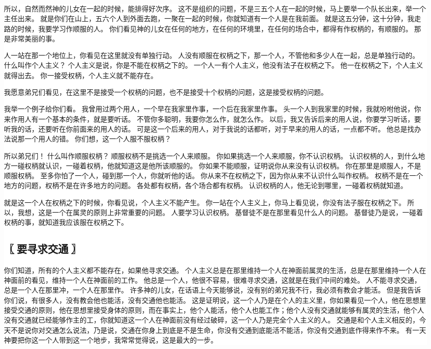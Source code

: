 所以，自然而然神的儿女在一起的时候，能排得好次序。
这不是组织的问题，不是三五个人在一起的时候，马上要举一个队长出来，举一个主任出来。
就是你们在山上，五六个人到外面去跑，一聚在一起的时候，你就知道有一个人是在我前面。
就是这五分钟，这十分钟，我走路的时候，我要学习作顺服的人。
你们看见神的儿女在任何的地方，在任何的环境里，在任何的场合中，都得有作权柄的，有顺服的。
那是非常美丽的事。

人一站在那一个地位上，你看见在这里就没有单独行动。
人没有顺服在权柄之下，那一个人，不管他和多少人在一起，总是单独行动的。
什么叫作个人主义？
个人主义是说，你是不能在权柄之下的。
一个人一有个人主义，他没有法子在权柄之下。
他一在权柄之下，个人主义就得出去。
你一接受权柄，个人主义就不能存在。

我愿意弟兄们看见，在这里不是接受一个权柄的问题，也不是接受十个权柄的问题，这是接受权柄的问题。

我举一个例子给你们看。
我曾用过两个用人，一个早在我家里作事，一个后在我家里作事。
头一个人到我家里的时候，我就吩咐他说，你来作用人有一个基本的条件，就是要听话。
不管你多聪明，我要你怎么作，就怎么作。
以后，我又告诉后来的用人说，你要学习听话，要听我的话，还要听在你前面来的用人的话。
可是这一个后来的用人，对于我说的话都听，对于早来的用人的话，一点都不听。
他总是找办法说那一个用人的错。
你们想，这一个人服不服权柄？

所以弟兄们！
什么叫作顺服权柄？
顺服权柄不是挑选一个人来顺服。
你如果挑选一个人来顺服，你不认识权柄。
认识权柄的人，到什么地方一碰权柄就认识，一碰着权柄，他就知道这是他所该顺服的。
你如果不能顺服，证明说你从来没有认识权柄。
你在那里是顺服人，不是顺服权柄。
至多你怕了一个人，碰到那一个人，你就听他的话。
你从来不在权柄之下，因为你从来不认识什么叫作权柄。
权柄不是在一个地方的问题，权柄不是在许多地方的问题。
各处都有权柄，各个场合都有权柄。
认识权柄的人，他无论到哪里，一碰着权柄就知道。

就是这一个人在权柄之下的时候，你看见说，个人主义不能产生。
你一站在个人主义上，你马上看见说，你没有法子服在权柄之下。
所以，我想，这是一个在属灵的原则上非常重要的问题。
人要学习认识权柄。
基督徒不是在那里看见什么人的问题。
基督徒乃是说，一碰着权柄的事，就知道我应该服在权柄之下。

## 〖 要寻求交通 〗

你们知道，所有的个人主义都不能存在，如果他寻求交通。
个人主义总是在那里维持一个人在神面前属灵的生活，总是在那里维持一个人在神面前的看见，维持一个人在神面前的工作。
他总是一个人，他很不容易，很难寻求交通，这就是在我们中间的难处。
人不能寻求交通，总是一个人在那里冲，一个人在那里作。
许多神的儿女，在话语上今天能够说，没有别的弟兄我不行，我必须有教会才能活。
但是我告诉你们说，有很多人，没有教会他也能活，没有交通他也能活。
这是证明说，这一个人乃是在个人的主义里，你如果看见一个人，他在思想里接受交通的原则，他在思想里接受身体的原则，而在事实上，他个人能活，他个人也能工作；他个人没有交通就能够有属灵的生活，他个人没有交通就已经能够作主的工，你就知道这一个人在神面前没有经过破碎，这一个人乃是完全个人主义的人。
交通是和个人主义相反的，今天不是说你对交通怎么说法，乃是说，交通在你身上到底是不是生命，你没有交通到底能活不能活，你没有交通到底作得来作不来。
有一天神要把你这一个人带到这一个地步，我常常觉得说，这是最大的一步。
